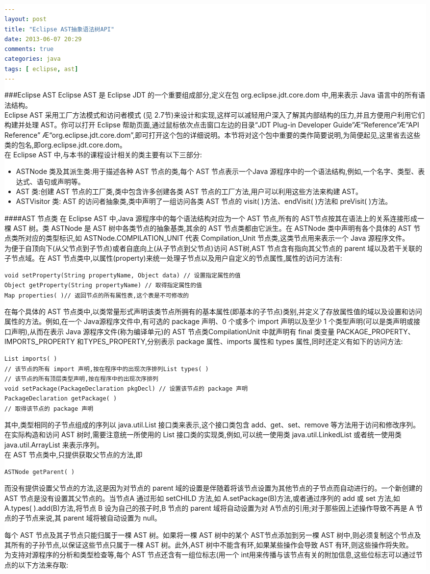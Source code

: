 ```yaml
---
layout: post
title: "Eclipse AST抽象语法树API"
date: 2013-06-07 20:29
comments: true
categories: java
tags: [ eclipse, ast]
---
```

###Eclipse AST
Eclipse AST 是 Eclipse JDT 的一个重要组成部分,定义在包 org.eclipse.jdt.core.dom 中,用来表示 Java 语言中的所有语法结构。   
Eclipse AST 采用工厂方法模式和访问者模式   (见 2.7节)来设计和实现,这样可以减轻用户深入了解其内部结构的压力,并且方便用户利用它们构建并处理 AST。你可以打开 Eclipse 帮助页面,通过鼠标依次点击窗口左边的目录“JDT Plug-in Developer Guide”Æ“Reference”Æ“API Reference” Æ“org.eclipse.jdt.core.dom”,即可打开这个包的详细说明。本节将对这个包中重要的类作简要说明,为简便起见,这里省去这些类的包名,即org.eclipse.jdt.core.dom。    
在 Eclipse AST 中,与本书的课程设计相关的类主要有以下三部分:    

- ASTNode 类及其派生类:用于描述各种 AST 节点的类,每个 AST 节点表示一个Java 源程序中的一个语法结构,例如,一个名字、类型、表达式、语句或声明等。
- AST 类:创建 AST 节点的工厂类,类中包含许多创建各类 AST 节点的工厂方法,用户可以利用这些方法来构建 AST。
- ASTVisitor 类:
AST 的访问者抽象类,类中声明了一组访问各类 AST 节点的 visit( )方法、endVisit( )方法和 preVisit( )方法。   


####AST 节点类
在 Eclipse AST 中,Java 源程序中的每个语法结构对应为一个 AST 节点,所有的 AST节点按其在语法上的关系连接形成一棵 AST 树。类 ASTNode 是 AST 树中各类节点的抽象基类,其余的 AST 节点类都由它派生。在 ASTNode 类中声明有各个具体的 AST 节点类所对应的类型标识,如 ASTNode.COMPILATION_UNIT 代表 Compilation_Unit 节点类,这类节点用来表示一个 Java 源程序文件。    
为便于自顶向下(从父节点到子节点)或者自底向上(从子节点到父节点)访问 AST树,AST 节点含有指向其父节点的 parent 域以及若干关联的子节点域。在 AST 节点类中,以属性(property)来统一处理子节点以及用户自定义的节点属性,属性的访问方法有:   

    void setProperty(String propertyName, Object data) // 设置指定属性的值
    Object getProperty(String propertyName) // 取得指定属性的值
    Map properties( )// 返回节点的所有属性表,这个表是不可修改的
在每个具体的 AST 节点类中,以类常量形式声明该类节点所拥有的基本属性(即基本的子节点)类别,并定义了存放属性值的域以及设置和访问属性的方法。例如,在一个 Java源程序文件中,有可选的 package 声明、0 个或多个 import 声明以及至少 1 个类型声明(可以是类声明或接口声明),从而在表示 Java 源程序文件(称为编译单元)的 AST 节点类CompilationUnit 中就声明有 final 类变量 PACKAGE_PROPERTY、IMPORTS_PROPERTY 和TYPES_PROPERTY,分别表示 package 属性、imports 属性和 types 属性,同时还定义有如下的访问方法:    

    List imports( )
    // 该节点的所有 import 声明,按在程序中的出现次序排列List types( )
    // 该节点的所有顶层类型声明,按在程序中的出现次序排列
    void setPackage(PackageDeclaration pkgDecl) // 设置该节点的 package 声明
    PackageDeclaration getPackage( )
    // 取得该节点的 package 声明
其中,类型相同的子节点组成的序列以 java.util.List 接口类来表示,这个接口类包含 add、get、set、remove 等方法用于访问和修改序列。在实际构造和访问 AST 树时,需要注意统一所使用的 List 接口类的实现类,例如,可以统一使用类 java.util.LinkedList 或者统一使用类java.util.ArrayList 来表示序列。   
在 AST 节点类中,只提供获取父节点的方法,即     

    ASTNode getParent( )
而没有提供设置父节点的方法,这是因为对节点的 parent 域的设置是伴随着将该节点设置为其他节点的子节点而自动进行的。一个新创建的 AST 节点是没有设置其父节点的。当节点A 通过形如 setCHILD 方法,如 A.setPackage(B)方法,或者通过序列的 add 或 set 方法,如A.types( ).add(B)方法,将节点 B 设为自己的孩子时,B 节点的 parent 域将自动设置为对 A节点的引用;对于那些因上述操作导致不再是 A 节点的子节点来说,其 parent 域将被自动设置为 null。    

每个 AST 节点及其子节点只能归属于一棵 AST 树。如果将一棵 AST 树中的某个 AST节点添加到另一棵 AST 树中,则必须复制这个节点及其所有的子孙节点,以保证这些节点只属于一棵 AST 树。此外,AST 树中不能含有环,如果某些操作会导致 AST 有环,则这些操作将失败。   
为支持对源程序的分析和类型检查等,每个 AST 节点还含有一组位标志(用一个 int用来传播与该节点有关的附加信息,这些位标志可以通过节点的以下方法来存取:   
